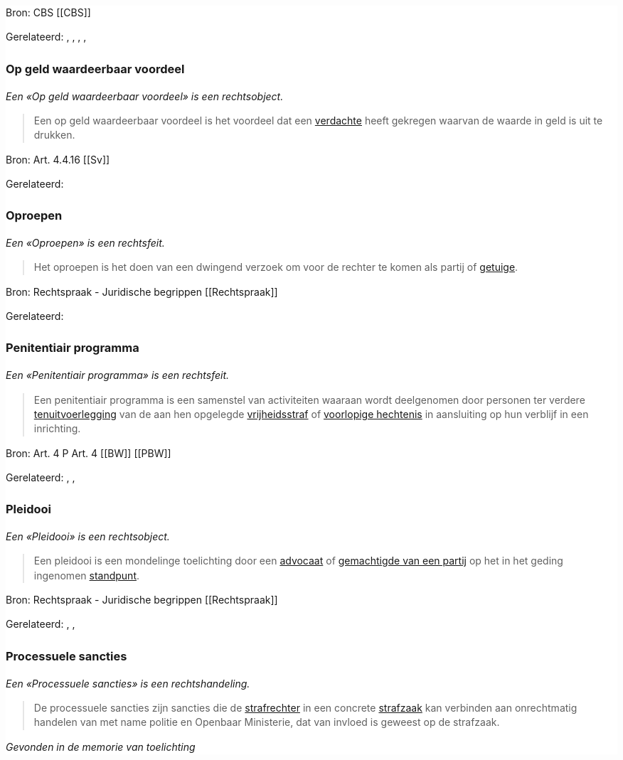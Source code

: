 Bron: CBS [[CBS]]

Gerelateerd: , , , , 

### Op geld waardeerbaar voordeel

*Een «Op geld waardeerbaar voordeel» is een rechtsobject.*

> Een op geld waardeerbaar voordeel is het voordeel dat een [verdachte]() heeft gekregen waarvan de waarde in geld is uit te drukken.

Bron: Art. 4.4.16 [[Sv]]

Gerelateerd: 

### Oproepen

*Een «Oproepen» is een rechtsfeit.*

> Het oproepen is het doen van een dwingend verzoek om voor de rechter te komen als partij of [getuige]().

Bron: Rechtspraak - Juridische begrippen [[Rechtspraak]]

Gerelateerd: 

### Penitentiair programma

*Een «Penitentiair programma» is een rechtsfeit.*

> Een penitentiair programma is een samenstel van activiteiten waaraan wordt deelgenomen door personen ter verdere [tenuitvoerlegging]() van de aan hen opgelegde [vrijheidsstraf]() of [voorlopige hechtenis]() in aansluiting op hun verblijf in een inrichting.

Bron: Art. 4 P Art. 4 [[BW]] [[PBW]]

Gerelateerd: , , 

### Pleidooi

*Een «Pleidooi» is een rechtsobject.*

> Een pleidooi is een mondelinge toelichting door een [advocaat]() of [gemachtigde van een partij]() op het in het geding ingenomen [standpunt]().

Bron: Rechtspraak - Juridische begrippen [[Rechtspraak]]

Gerelateerd: , , 

### Processuele sancties

*Een «Processuele sancties» is een rechtshandeling.*

> De processuele sancties zijn sancties die de [strafrechter]() in een concrete [strafzaak]() kan verbinden aan onrechtmatig handelen van met name politie en Openbaar Ministerie, dat van invloed is geweest op de strafzaak.

*Gevonden in de memorie van toelichting*
